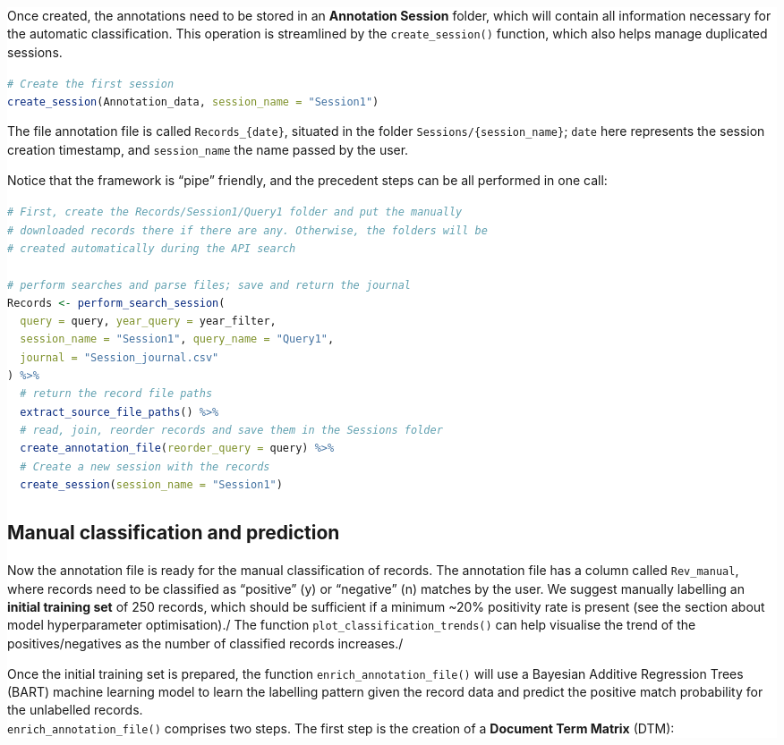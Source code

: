 Once created, the annotations need to be stored in an **Annotation
Session** folder, which will contain all information necessary for the
automatic classification. This operation is streamlined by the
`create_session()` function, which also helps manage duplicated
sessions.

``` r
# Create the first session
create_session(Annotation_data, session_name = "Session1")
```

The file annotation file is called `Records_{date}`, situated in the
folder `Sessions/{session_name}`; `date` here represents the session
creation timestamp, and `session_name` the name passed by the user.

Notice that the framework is “pipe” friendly, and the precedent steps
can be all performed in one call:

``` r
# First, create the Records/Session1/Query1 folder and put the manually
# downloaded records there if there are any. Otherwise, the folders will be
# created automatically during the API search

# perform searches and parse files; save and return the journal
Records <- perform_search_session(
  query = query, year_query = year_filter,
  session_name = "Session1", query_name = "Query1",
  journal = "Session_journal.csv"
) %>%
  # return the record file paths
  extract_source_file_paths() %>%
  # read, join, reorder records and save them in the Sessions folder
  create_annotation_file(reorder_query = query) %>%
  # Create a new session with the records
  create_session(session_name = "Session1")
```

## Manual classification and prediction

Now the annotation file is ready for the manual classification of
records. The annotation file has a column called `Rev_manual`, where
records need to be classified as “positive” (y) or “negative” (n)
matches by the user. We suggest manually labelling an **initial training
set** of 250 records, which should be sufficient if a minimum \~20%
positivity rate is present (see the section about model hyperparameter
optimisation)./ The function `plot_classification_trends()` can help
visualise the trend of the positives/negatives as the number of
classified records increases./

Once the initial training set is prepared, the function
`enrich_annotation_file()` will use a Bayesian Additive Regression Trees
(BART) machine learning model to learn the labelling pattern given the
record data and predict the positive match probability for the
unlabelled records.  
`enrich_annotation_file()` comprises two steps. The first step is the
creation of a **Document Term Matrix** (DTM):
